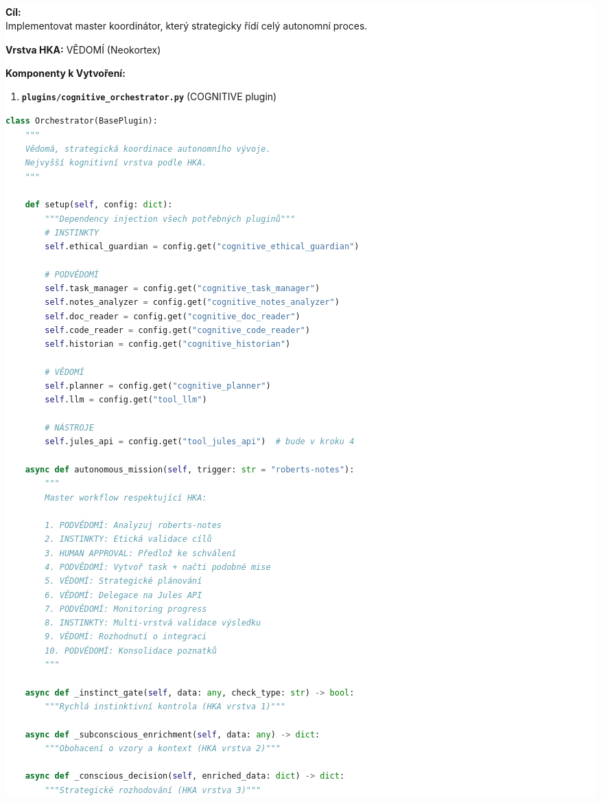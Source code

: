**Cíl:**  
Implementovat master koordinátor, který strategicky řídí celý autonomní proces.

**Vrstva HKA:** VĚDOMÍ (Neokortex)

**Komponenty k Vytvoření:**

1. **`plugins/cognitive_orchestrator.py`** (COGNITIVE plugin)

```python
class Orchestrator(BasePlugin):
    """
    Vědomá, strategická koordinace autonomního vývoje.
    Nejvyšší kognitivní vrstva podle HKA.
    """
    
    def setup(self, config: dict):
        """Dependency injection všech potřebných pluginů"""
        # INSTINKTY
        self.ethical_guardian = config.get("cognitive_ethical_guardian")
        
        # PODVĚDOMÍ
        self.task_manager = config.get("cognitive_task_manager")
        self.notes_analyzer = config.get("cognitive_notes_analyzer")
        self.doc_reader = config.get("cognitive_doc_reader")
        self.code_reader = config.get("cognitive_code_reader")
        self.historian = config.get("cognitive_historian")
        
        # VĚDOMÍ  
        self.planner = config.get("cognitive_planner")
        self.llm = config.get("tool_llm")
        
        # NÁSTROJE
        self.jules_api = config.get("tool_jules_api")  # bude v kroku 4
    
    async def autonomous_mission(self, trigger: str = "roberts-notes"):
        """
        Master workflow respektující HKA:
        
        1. PODVĚDOMÍ: Analyzuj roberts-notes
        2. INSTINKTY: Etická validace cílů
        3. HUMAN APPROVAL: Předlož ke schválení
        4. PODVĚDOMÍ: Vytvoř task + načti podobné mise
        5. VĚDOMÍ: Strategické plánování
        6. VĚDOMÍ: Delegace na Jules API
        7. PODVĚDOMÍ: Monitoring progress
        8. INSTINKTY: Multi-vrstvá validace výsledku
        9. VĚDOMÍ: Rozhodnutí o integraci
        10. PODVĚDOMÍ: Konsolidace poznatků
        """
    
    async def _instinct_gate(self, data: any, check_type: str) -> bool:
        """Rychlá instinktivní kontrola (HKA vrstva 1)"""
        
    async def _subconscious_enrichment(self, data: any) -> dict:
        """Obohacení o vzory a kontext (HKA vrstva 2)"""
        
    async def _conscious_decision(self, enriched_data: dict) -> dict:
        """Strategické rozhodování (HKA vrstva 3)"""
```
